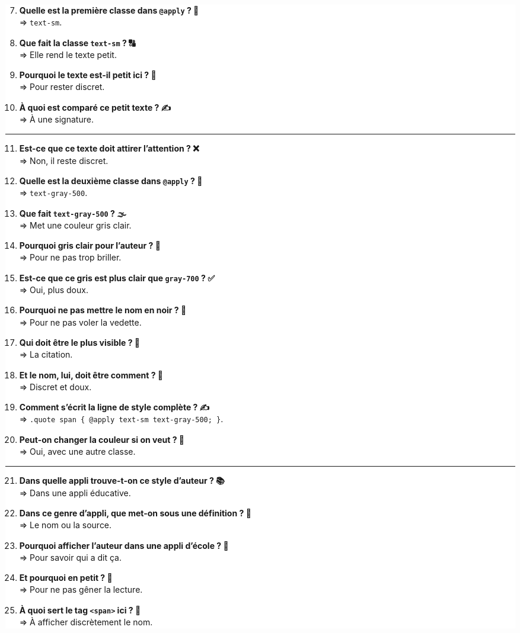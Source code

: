 7. **Quelle est la première classe dans `@apply` ? 🧾**  
   => `text-sm`.

8. **Que fait la classe `text-sm` ? 🔠**  
   => Elle rend le texte petit.

9. **Pourquoi le texte est-il petit ici ? 👀**  
   => Pour rester discret.

10. **À quoi est comparé ce petit texte ? ✍️**  
   => À une signature.

---

11. **Est-ce que ce texte doit attirer l’attention ? ❌**  
   => Non, il reste discret.

12. **Quelle est la deuxième classe dans `@apply` ? 🎨**  
   => `text-gray-500`.

13. **Que fait `text-gray-500` ? 🌫️**  
   => Met une couleur gris clair.

14. **Pourquoi gris clair pour l’auteur ? 🧠**  
   => Pour ne pas trop briller.

15. **Est-ce que ce gris est plus clair que `gray-700` ? ✅**  
   => Oui, plus doux.

16. **Pourquoi ne pas mettre le nom en noir ? 🚫**  
   => Pour ne pas voler la vedette.

17. **Qui doit être le plus visible ? 📢**  
   => La citation.

18. **Et le nom, lui, doit être comment ? 🫣**  
   => Discret et doux.

19. **Comment s’écrit la ligne de style complète ? ✍️**  
   => `.quote span { @apply text-sm text-gray-500; }`.

20. **Peut-on changer la couleur si on veut ? 🎨**  
   => Oui, avec une autre classe.

---

21. **Dans quelle appli trouve-t-on ce style d’auteur ? 📚**  
   => Dans une appli éducative.

22. **Dans ce genre d’appli, que met-on sous une définition ? 📖**  
   => Le nom ou la source.

23. **Pourquoi afficher l’auteur dans une appli d’école ? 🏫**  
   => Pour savoir qui a dit ça.

24. **Et pourquoi en petit ? 📏**  
   => Pour ne pas gêner la lecture.

25. **À quoi sert le tag `<span>` ici ? 🔖**  
   => À afficher discrètement le nom.
